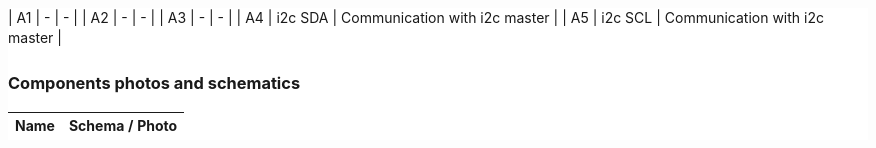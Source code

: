 | A1 | - | - |
| A2 | - | - |
| A3 | - | - |
| A4 | i2c SDA | Communication with i2c master |
| A5 | i2c SCL | Communication with i2c master |

### Components photos and schematics

| Name | Schema / Photo |
| --- | --- |